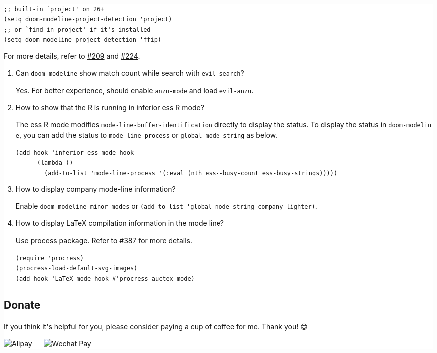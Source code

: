    ```emacs-lisp
   ;; built-in `project' on 26+
   (setq doom-modeline-project-detection 'project)
   ;; or `find-in-project' if it's installed
   (setq doom-modeline-project-detection 'ffip)
   ```

   For more details, refer to
   [#209](https://github.com/seagle0128/doom-modeline/issues/209) and
   [#224](https://github.com/seagle0128/doom-modeline/issues/224).

1. Can `doom-modeline` show match count while search with `evil-search`?

   Yes. For better experience, should enable `anzu-mode` and load `evil-anzu`.

1. How to show that the R is running in inferior ess R mode?

   The ess R mode modifies `mode-line-buffer-identification` directly to display the status.
   To display the status in `doom-modeline`, you can add the status to `mode-line-process`
   or `global-mode-string` as below.

   ```emacs-lisp
   (add-hook 'inferior-ess-mode-hook
         (lambda ()
           (add-to-list 'mode-line-process '(:eval (nth ess--busy-count ess-busy-strings)))))
   ```

1. How to display company mode-line information?

   Enable `doom-modeline-minor-modes` or `(add-to-list 'global-mode-string company-lighter)`.

1. How to display LaTeX compilation information in the mode line?

   Use [process](https://github.com/haji-ali/procress) package.
   Refer to [#387](https://github.com/seagle0128/doom-modeline/issues/387) for more details.

   ```emacs-lisp
   (require 'procress)
   (procress-load-default-svg-images)
   (add-hook 'LaTeX-mode-hook #'procress-auctex-mode)
   ```

## Donate

If you think it's helpful for you, please consider paying a cup of coffee for
me. Thank you! :smile:

<img
src="https://user-images.githubusercontent.com/140797/65818854-44204900-e248-11e9-9cc5-3e6339587cd8.png"
alt="Alipay" width="120"/>
&nbsp;&nbsp;&nbsp;&nbsp;
<img
src="https://user-images.githubusercontent.com/140797/65818844-366ac380-e248-11e9-931c-4bd872d0566b.png"
alt="Wechat Pay" width="120"/>
